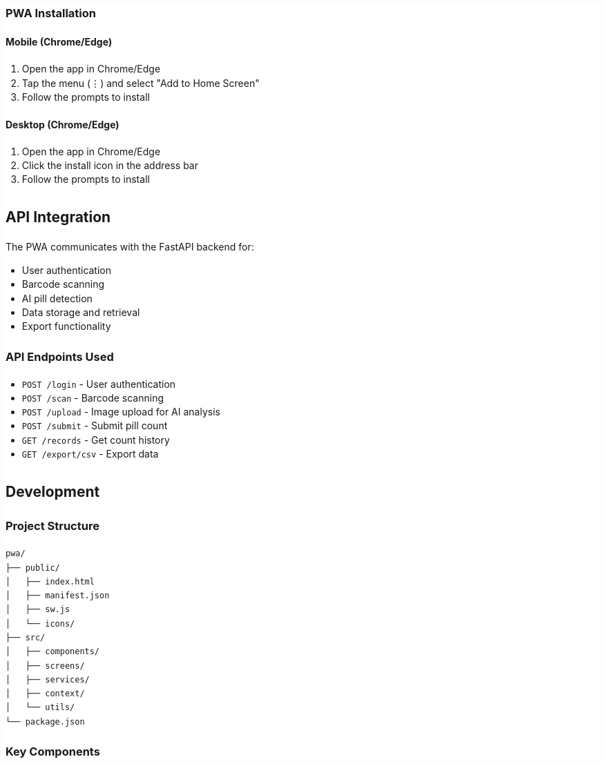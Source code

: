 ### PWA Installation

#### Mobile (Chrome/Edge)
1. Open the app in Chrome/Edge
2. Tap the menu (⋮) and select "Add to Home Screen"
3. Follow the prompts to install

#### Desktop (Chrome/Edge)
1. Open the app in Chrome/Edge
2. Click the install icon in the address bar
3. Follow the prompts to install

## API Integration

The PWA communicates with the FastAPI backend for:
- User authentication
- Barcode scanning
- AI pill detection
- Data storage and retrieval
- Export functionality

### API Endpoints Used
- `POST /login` - User authentication
- `POST /scan` - Barcode scanning
- `POST /upload` - Image upload for AI analysis
- `POST /submit` - Submit pill count
- `GET /records` - Get count history
- `GET /export/csv` - Export data

## Development

### Project Structure
```
pwa/
├── public/
│   ├── index.html
│   ├── manifest.json
│   ├── sw.js
│   └── icons/
├── src/
│   ├── components/
│   ├── screens/
│   ├── services/
│   ├── context/
│   └── utils/
└── package.json
```

### Key Components
